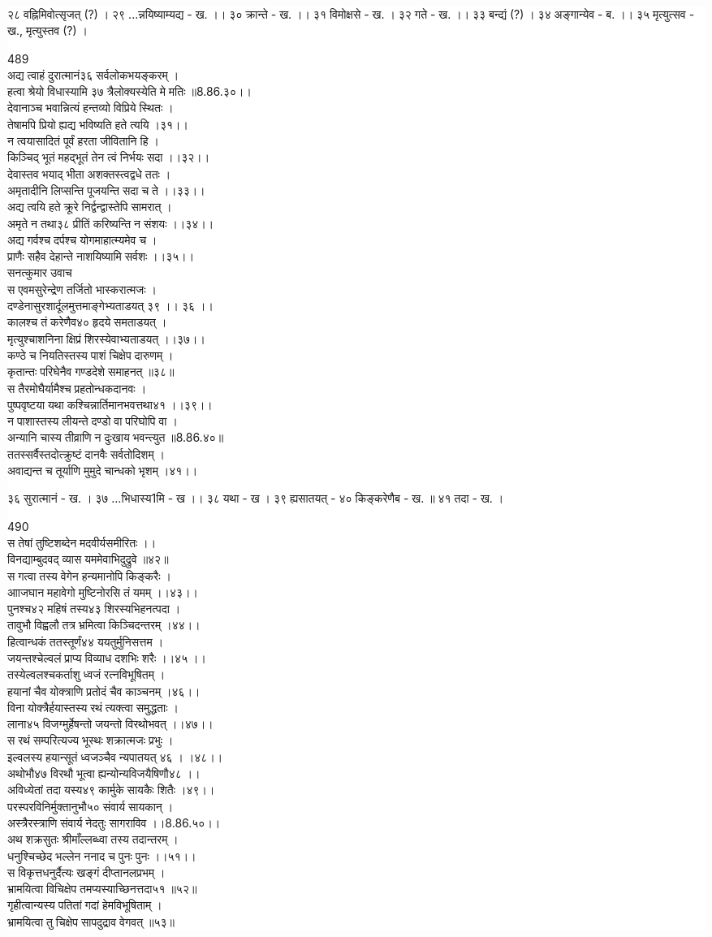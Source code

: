 २८ वह्निमिवोत्सृजत् (?) । २९ ...न्नयिष्याम्यद्य - ख. ।। ३० क्रान्ते - ख. ।। ३१ विमोक्षसे - ख. । ३२ गते - ख. ।। ३३ बन्द्यं (?) । ३४ अङ्गान्येव - ब. ।। ३५ मृत्युत्सव - ख., मृत्युस्तव (?) ।  
    
489  
अद्य त्वाहं दुरात्मानं३६ सर्वलोकभयङ्करम् ।  
हत्वा श्रेयो विधास्यामि ३७ त्रैलोक्यस्येति मे मतिः ॥8.86.३०।।  
देवानाञ्च भवान्नित्यं हन्तव्यो विप्रिये स्थितः ।  
तेषामपि प्रियो ह्यद्य भविष्यति हते त्ययि ।३१।।  
न त्वयासादितं पूर्वं हरता जीवितानि हि ।  
किञ्चिद् भूतं महद्भूतं तेन त्वं निर्भयः सदा ।।३२।।  
देवास्तव भयाद् भीता अशक्तस्त्वद्वधे ततः ।  
अमृतादीनि लिप्सन्ति पूजयन्ति सदा च ते ।।३३।।  
अद्य त्वयि हते क्रूरे निर्द्वन्द्वास्तेपि सामरात् ।  
अमृते न तथा३८ प्रीतिं करिष्यन्ति न संशयः ।।३४।।  
अद्य गर्वश्च दर्पश्च योगमाहात्म्यमेव च ।  
प्राणैः सहैव देहान्ते नाशयिष्यामि सर्वशः ।।३५।।  
सनत्कुमार उवाच  
स एवमसुरेन्द्रेण तर्जितो भास्करात्मजः ।  
दण्डेनासुरशार्दूलमुत्तमाङ्गेभ्यताडयत् ३९ ।। ३६ ।।  
कालश्च तं करेणैव४० हृदये समताडयत् ।  
मृत्युश्चाशनिना क्षिप्रं शिरस्येवाभ्यताडयत् ।।३७।।  
 कण्ठे च नियतिस्तस्य पाशं चिक्षेप दारुणम् ।  
कृतान्तः परिघेनैव गण्डदेशे समाहनत् ॥३८॥  
स तैरमोघैर्यामैश्च प्रहतोन्धकदानवः ।  
पुष्पवृष्टया यथा कश्चिन्नार्तिमानभवत्तथा४१ ।।३९।।  
 न पाशास्तस्य लीयन्ते दण्डो वा परिघोपि वा ।  
अन्यानि चास्य तीव्राणि न दुःखाय भवन्त्युत ॥8.86.४०॥  
ततस्सर्वैस्तदोत्क्रुष्टं दानवैः सर्वतोदिशम् ।  
अवाद्यन्त च तूर्याणि मुमुदे चान्धको भृशम् ।४१।।  
    
३६ सुरात्मानं - ख. । ३७ ...भिधास्य1मि - ख ।। ३८ यथा - ख । ३९ ह्यसातयत् - ४० किङ्करेणैब - ख. ॥ ४१ तदा - ख. ।  
    
490  
स तेषां तुष्टिशब्देन मदवीर्यसमीरितः ।।  
विनद्याम्बुदवद् व्यास यममेवाभिदुद्रुवे ॥४२॥  
स गत्वा तस्य वेगेन हन्यमानोपि किङ्करैः ।  
आाजघान महावेगो मुष्टिनोरसि तं यमम् ।।४३।।  
पुनश्च४२ महिषं तस्य४३ शिरस्यभिहनत्पदा ।  
तावुभौ विह्वलौ तत्र भ्रमित्वा किञ्चिदन्तरम् ।४४।।  
हित्वान्धकं ततस्तूर्णं४४ ययतुर्मुनिसत्तम ।  
जयन्तश्चेल्वलं प्राप्य विव्याध दशभिः शरैः ।।४५ ।।  
तस्येल्वलश्चकर्ताशु ध्वजं रत्नविभूषितम् ।  
हयानां चैव योक्त्राणि प्रतोदं चैव काञ्चनम् ।४६।।  
विना योक्त्रैर्हयास्तस्य रथं त्यक्त्वा समुद्धताः ।  
लाना४५ विजग्मुर्हेषन्तो जयन्तो विरथोभवत् ।।४७।।  
स रथं सम्परित्यज्य भूस्थः शक्रात्मजः प्रभुः ।  
इल्वलस्य हयान्सूतं ध्वजञ्चैव न्यपातयत् ४६ । ।४८।।  
अथोभौ४७ विरथौ भूत्वा ह्यन्योन्यविजयैषिणौ४८ ।।  
अविध्येतां तदा यस्य४९ कार्मुके सायकैः शितैः ।४९।।  
परस्परविनिर्मुक्तानुभौ५० संवार्य सायकान् ।  
अस्त्रैरस्त्राणि संवार्य नेदतुः सागराविव ।।8.86.५०।।  
अथ शक्रसुतः श्रीमाँल्लब्ध्वा तस्य तदान्तरम् ।  
धनुश्चिच्छेद भल्लेन ननाद च पुनः पुनः ।।५१।।  
स विकृत्तधनुर्दैत्यः खङ्गं दीप्तानलप्रभम् ।  
भ्रामयित्वा विचिक्षेप तमप्यस्याच्छिनत्तदा५१ ॥५२॥  
 गृहीत्वान्यस्य पतितां गदां हेमविभूषिताम् ।  
भ्रामयित्वा तु चिक्षेप सापदुद्राव वेगवत् ॥५३॥  
    